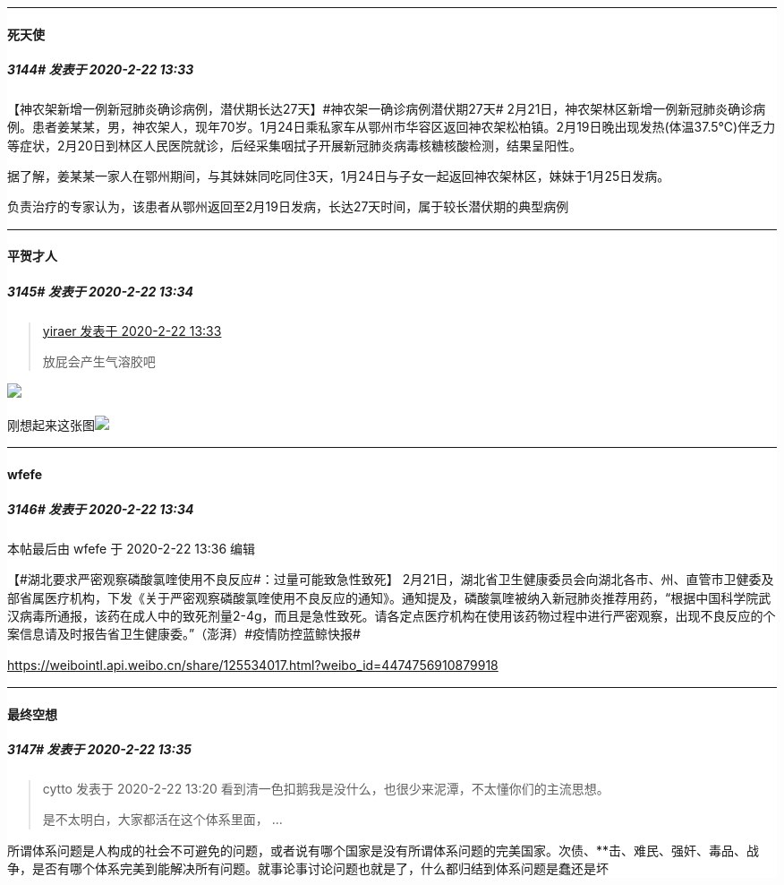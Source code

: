 
-----

####  死天使  
##### 3144#       发表于 2020-2-22 13:33


【神农架新增一例新冠肺炎确诊病例，潜伏期长达27天】#神农架一确诊病例潜伏期27天# 2月21日，神农架林区新增一例新冠肺炎确诊病例。患者姜某某，男，神农架人，现年70岁。1月24日乘私家车从鄂州市华容区返回神农架松柏镇。2月19日晚出现发热(体温37.5℃)伴乏力等症状，2月20日到林区人民医院就诊，后经采集咽拭子开展新冠肺炎病毒核糖核酸检测，结果呈阳性。

据了解，姜某某一家人在鄂州期间，与其妹妹同吃同住3天，1月24日与子女一起返回神农架林区，妹妹于1月25日发病。

负责治疗的专家认为，该患者从鄂州返回至2月19日发病，长达27天时间，属于较长潜伏期的典型病例


-----

####  平贺才人  
##### 3145#       发表于 2020-2-22 13:34


<blockquote><a href="httphttps://bbs.saraba1st.com/2b/forum.php?mod=redirect&amp;goto=findpost&amp;pid=46489591&amp;ptid=1914502" target="_blank">yiraer 发表于 2020-2-22 13:33</a>

放屁会产生气溶胶吧</blockquote>
<img src="http://wx4.sinaimg.cn/mw690/6fcb9509ly1gc54aweepug20gj08yqv5.gif" referrerpolicy="no-referrer">


刚想起来这张图<img src="https://static.saraba1st.com/image/smiley/face2017/124.png" referrerpolicy="no-referrer">


-----

####  wfefe  
##### 3146#       发表于 2020-2-22 13:34


 本帖最后由 wfefe 于 2020-2-22 13:36 编辑 

【#湖北要求严密观察磷酸氯喹使用不良反应#：过量可能致急性致死】
2月21日，湖北省卫生健康委员会向湖北各市、州、直管市卫健委及部省属医疗机构，下发《关于严密观察磷酸氯喹使用不良反应的通知》。通知提及，磷酸氯喹被纳入新冠肺炎推荐用药，“根据中国科学院武汉病毒所通报，该药在成人中的致死剂量2-4g，而且是急性致死。请各定点医疗机构在使用该药物过程中进行严密观察，出现不良反应的个案信息请及时报告省卫生健康委。”（澎湃）#疫情防控蓝鲸快报#

https://weibointl.api.weibo.cn/share/125534017.html?weibo_id=4474756910879918


-----

####  最终空想  
##### 3147#       发表于 2020-2-22 13:35


<blockquote>cytto 发表于 2020-2-22 13:20
看到清一色扣鹅我是没什么，也很少来泥潭，不太懂你们的主流思想。

是不太明白，大家都活在这个体系里面， ...</blockquote>
所谓体系问题是人构成的社会不可避免的问题，或者说有哪个国家是没有所谓体系问题的完美国家。次债、**击、难民、强奸、毒品、战争，是否有哪个体系完美到能解决所有问题。就事论事讨论问题也就是了，什么都归结到体系问题是蠢还是坏

